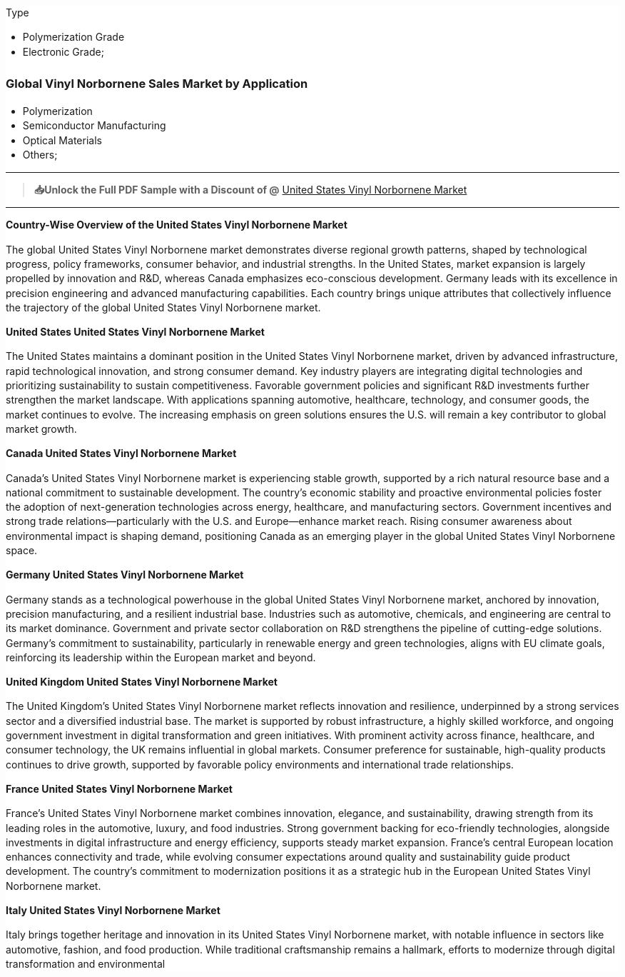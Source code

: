 Type</h3><ul><li>Polymerization Grade</li><li>Electronic Grade;</li></ul><h3>Global Vinyl Norbornene Sales Market by Application</h3><ul><li>Polymerization</li><li>Semiconductor Manufacturing</li><li>Optical Materials</li><li>Others;</li></ul></p><hr /><blockquote><p><strong>📥Unlock the Full PDF Sample with a Discount of @</strong> <a href="https://www.marketresearchintellect.com/ask-for-discount/?rid=965764&amp;utm_source=Github-April&amp;utm_medium=016">United States Vinyl Norbornene Market</a></p></blockquote><hr /><p class="" data-start="217" data-end="261"><strong data-start="217" data-end="261">Country-Wise Overview of the United States Vinyl Norbornene Market</strong></p><p class="" data-start="263" data-end="774">The global United States Vinyl Norbornene market demonstrates diverse regional growth patterns, shaped by technological progress, policy frameworks, consumer behavior, and industrial strengths. In the United States, market expansion is largely propelled by innovation and R&amp;D, whereas Canada emphasizes eco-conscious development. Germany leads with its excellence in precision engineering and advanced manufacturing capabilities. Each country brings unique attributes that collectively influence the trajectory of the global United States Vinyl Norbornene market.</p><p class="" data-start="776" data-end="1421"><strong data-start="776" data-end="805">United States United States Vinyl Norbornene Market</strong></p><p class="" data-start="776" data-end="1421">The United States maintains a dominant position in the United States Vinyl Norbornene market, driven by advanced infrastructure, rapid technological innovation, and strong consumer demand. Key industry players are integrating digital technologies and prioritizing sustainability to sustain competitiveness. Favorable government policies and significant R&amp;D investments further strengthen the market landscape. With applications spanning automotive, healthcare, technology, and consumer goods, the market continues to evolve. The increasing emphasis on green solutions ensures the U.S. will remain a key contributor to global market growth.</p><p class="" data-start="1423" data-end="2019"><strong data-start="1423" data-end="1445">Canada United States Vinyl Norbornene Market</strong></p><p class="" data-start="1423" data-end="2019">Canada&rsquo;s United States Vinyl Norbornene market is experiencing stable growth, supported by a rich natural resource base and a national commitment to sustainable development. The country&rsquo;s economic stability and proactive environmental policies foster the adoption of next-generation technologies across energy, healthcare, and manufacturing sectors. Government incentives and strong trade relations&mdash;particularly with the U.S. and Europe&mdash;enhance market reach. Rising consumer awareness about environmental impact is shaping demand, positioning Canada as an emerging player in the global United States Vinyl Norbornene space.</p><p class="" data-start="2021" data-end="2591"><strong data-start="2021" data-end="2044">Germany United States Vinyl Norbornene Market</strong></p><p class="" data-start="2021" data-end="2591">Germany stands as a technological powerhouse in the global United States Vinyl Norbornene market, anchored by innovation, precision manufacturing, and a resilient industrial base. Industries such as automotive, chemicals, and engineering are central to its market dominance. Government and private sector collaboration on R&amp;D strengthens the pipeline of cutting-edge solutions. Germany&rsquo;s commitment to sustainability, particularly in renewable energy and green technologies, aligns with EU climate goals, reinforcing its leadership within the European market and beyond.</p><p class="" data-start="2593" data-end="3221"><strong data-start="2593" data-end="2623">United Kingdom United States Vinyl Norbornene Market</strong></p><p class="" data-start="2593" data-end="3221">The United Kingdom&rsquo;s United States Vinyl Norbornene market reflects innovation and resilience, underpinned by a strong services sector and a diversified industrial base. The market is supported by robust infrastructure, a highly skilled workforce, and ongoing government investment in digital transformation and green initiatives. With prominent activity across finance, healthcare, and consumer technology, the UK remains influential in global markets. Consumer preference for sustainable, high-quality products continues to drive growth, supported by favorable policy environments and international trade relationships.</p><p class="" data-start="3223" data-end="3838"><strong data-start="3223" data-end="3245">France United States Vinyl Norbornene Market</strong></p><p class="" data-start="3223" data-end="3838">France&rsquo;s United States Vinyl Norbornene market combines innovation, elegance, and sustainability, drawing strength from its leading roles in the automotive, luxury, and food industries. Strong government backing for eco-friendly technologies, alongside investments in digital infrastructure and energy efficiency, supports steady market expansion. France&rsquo;s central European location enhances connectivity and trade, while evolving consumer expectations around quality and sustainability guide product development. The country&rsquo;s commitment to modernization positions it as a strategic hub in the European United States Vinyl Norbornene market.</p><p class="" data-start="3840" data-end="4422"><strong data-start="3840" data-end="3861">Italy United States Vinyl Norbornene Market</strong></p><p class="" data-start="3840" data-end="4422">Italy brings together heritage and innovation in its United States Vinyl Norbornene market, with notable influence in sectors like automotive, fashion, and food production. While traditional craftsmanship remains a hallmark, efforts to modernize through digital transformation and environmental